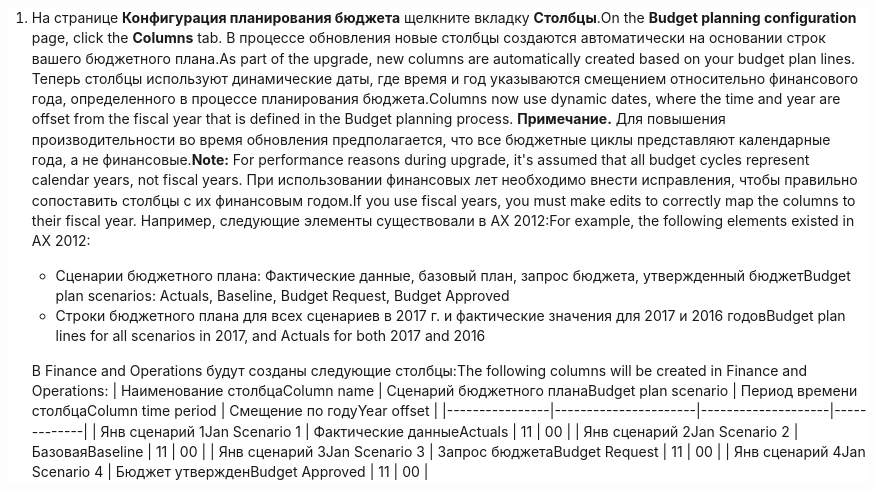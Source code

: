 1.  <span data-ttu-id="d60eb-179">На странице **Конфигурация планирования бюджета** щелкните вкладку **Столбцы**.</span><span class="sxs-lookup"><span data-stu-id="d60eb-179">On the **Budget planning configuration** page, click the **Columns** tab.</span></span> <span data-ttu-id="d60eb-180">В процессе обновления новые столбцы создаются автоматически на основании строк вашего бюджетного плана.</span><span class="sxs-lookup"><span data-stu-id="d60eb-180">As part of the upgrade, new columns are automatically created based on your budget plan lines.</span></span> <span data-ttu-id="d60eb-181">Теперь столбцы используют динамические даты, где время и год указываются смещением относительно финансового года, определенного в процессе планирования бюджета.</span><span class="sxs-lookup"><span data-stu-id="d60eb-181">Columns now use dynamic dates, where the time and year are offset from the fiscal year that is defined in the Budget planning process.</span></span> <span data-ttu-id="d60eb-182">**Примечание.** Для повышения производительности во время обновления предполагается, что все бюджетные циклы представляют календарные года, а не финансовые.</span><span class="sxs-lookup"><span data-stu-id="d60eb-182">**Note:** For performance reasons during upgrade, it's assumed that all budget cycles represent calendar years, not fiscal years.</span></span> <span data-ttu-id="d60eb-183">При использовании финансовых лет необходимо внести исправления, чтобы правильно сопоставить столбцы с их финансовым годом.</span><span class="sxs-lookup"><span data-stu-id="d60eb-183">If you use fiscal years, you must make edits to correctly map the columns to their fiscal year.</span></span> <span data-ttu-id="d60eb-184">Например, следующие элементы существовали в AX 2012:</span><span class="sxs-lookup"><span data-stu-id="d60eb-184">For example, the following elements existed in AX 2012:</span></span>
    -   <span data-ttu-id="d60eb-185">Сценарии бюджетного плана: Фактические данные, базовый план, запрос бюджета, утвержденный бюджет</span><span class="sxs-lookup"><span data-stu-id="d60eb-185">Budget plan scenarios: Actuals, Baseline, Budget Request, Budget Approved</span></span>
    -   <span data-ttu-id="d60eb-186">Строки бюджетного плана для всех сценариев в 2017 г. и фактические значения для 2017 и 2016 годов</span><span class="sxs-lookup"><span data-stu-id="d60eb-186">Budget plan lines for all scenarios in 2017, and Actuals for both 2017 and 2016</span></span>

    <span data-ttu-id="d60eb-187">В Finance and Operations будут созданы следующие столбцы:</span><span class="sxs-lookup"><span data-stu-id="d60eb-187">The following columns will be created in Finance and Operations:</span></span>
    | <span data-ttu-id="d60eb-188">Наименование столбца</span><span class="sxs-lookup"><span data-stu-id="d60eb-188">Column name</span></span>    | <span data-ttu-id="d60eb-189">Сценарий бюджетного плана</span><span class="sxs-lookup"><span data-stu-id="d60eb-189">Budget plan scenario</span></span> | <span data-ttu-id="d60eb-190">Период времени столбца</span><span class="sxs-lookup"><span data-stu-id="d60eb-190">Column time period</span></span> | <span data-ttu-id="d60eb-191">Смещение по году</span><span class="sxs-lookup"><span data-stu-id="d60eb-191">Year offset</span></span> |
    |----------------|----------------------|--------------------|-------------|
    | <span data-ttu-id="d60eb-192">Янв сценарий 1</span><span class="sxs-lookup"><span data-stu-id="d60eb-192">Jan Scenario 1</span></span> | <span data-ttu-id="d60eb-193">Фактические данные</span><span class="sxs-lookup"><span data-stu-id="d60eb-193">Actuals</span></span>              | <span data-ttu-id="d60eb-194">1</span><span class="sxs-lookup"><span data-stu-id="d60eb-194">1</span></span>                  | <span data-ttu-id="d60eb-195">0</span><span class="sxs-lookup"><span data-stu-id="d60eb-195">0</span></span>           |
    | <span data-ttu-id="d60eb-196">Янв сценарий 2</span><span class="sxs-lookup"><span data-stu-id="d60eb-196">Jan Scenario 2</span></span> | <span data-ttu-id="d60eb-197">Базовая</span><span class="sxs-lookup"><span data-stu-id="d60eb-197">Baseline</span></span>             | <span data-ttu-id="d60eb-198">1</span><span class="sxs-lookup"><span data-stu-id="d60eb-198">1</span></span>                  | <span data-ttu-id="d60eb-199">0</span><span class="sxs-lookup"><span data-stu-id="d60eb-199">0</span></span>           |
    | <span data-ttu-id="d60eb-200">Янв сценарий 3</span><span class="sxs-lookup"><span data-stu-id="d60eb-200">Jan Scenario 3</span></span> | <span data-ttu-id="d60eb-201">Запрос бюджета</span><span class="sxs-lookup"><span data-stu-id="d60eb-201">Budget Request</span></span>       | <span data-ttu-id="d60eb-202">1</span><span class="sxs-lookup"><span data-stu-id="d60eb-202">1</span></span>                  | <span data-ttu-id="d60eb-203">0</span><span class="sxs-lookup"><span data-stu-id="d60eb-203">0</span></span>           |
    | <span data-ttu-id="d60eb-204">Янв сценарий 4</span><span class="sxs-lookup"><span data-stu-id="d60eb-204">Jan Scenario 4</span></span> | <span data-ttu-id="d60eb-205">Бюджет утвержден</span><span class="sxs-lookup"><span data-stu-id="d60eb-205">Budget Approved</span></span>      | <span data-ttu-id="d60eb-206">1</span><span class="sxs-lookup"><span data-stu-id="d60eb-206">1</span></span>                  | <span data-ttu-id="d60eb-207">0</span><span class="sxs-lookup"><span data-stu-id="d60eb-207">0</span></span>           |
